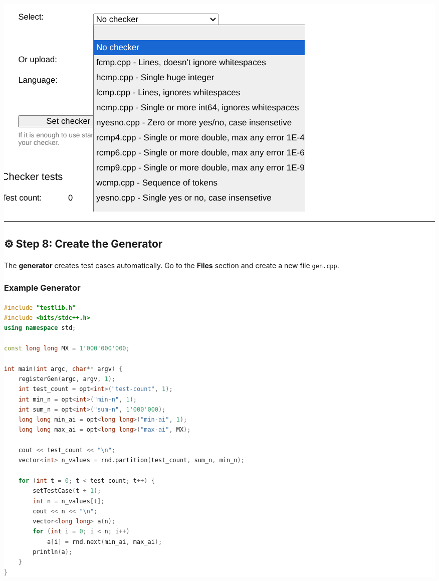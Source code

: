 ![alt text](assets/image-11.png)

---

## ⚙️ Step 8: Create the Generator

The **generator** creates test cases automatically.
Go to the **Files** section and create a new file `gen.cpp`.

### Example Generator

```cpp
#include "testlib.h"
#include <bits/stdc++.h>
using namespace std;

const long long MX = 1'000'000'000;

int main(int argc, char** argv) {
    registerGen(argc, argv, 1);
    int test_count = opt<int>("test-count", 1);
    int min_n = opt<int>("min-n", 1);
    int sum_n = opt<int>("sum-n", 1'000'000);
    long long min_ai = opt<long long>("min-ai", 1);
    long long max_ai = opt<long long>("max-ai", MX);

    cout << test_count << "\n";
    vector<int> n_values = rnd.partition(test_count, sum_n, min_n);

    for (int t = 0; t < test_count; t++) {
        setTestCase(t + 1);
        int n = n_values[t];
        cout << n << "\n";
        vector<long long> a(n);
        for (int i = 0; i < n; i++)
            a[i] = rnd.next(min_ai, max_ai);
        println(a);
    }
}
```
